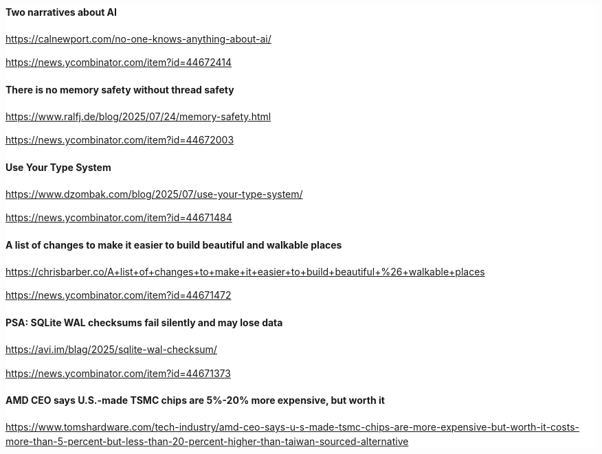 #### Two narratives about AI

<span style="color: blue!80!green"><https://calnewport.com/no-one-knows-anything-about-ai/></span>

<span style="color: black!50"><https://news.ycombinator.com/item?id=44672414></span>

</div>

<div class="minipage">

#### There is no memory safety without thread safety

<span style="color: blue!80!green"><https://www.ralfj.de/blog/2025/07/24/memory-safety.html></span>

<span style="color: black!50"><https://news.ycombinator.com/item?id=44672003></span>

</div>

<div class="minipage">

#### Use Your Type System

<span style="color: blue!80!green"><https://www.dzombak.com/blog/2025/07/use-your-type-system/></span>

<span style="color: black!50"><https://news.ycombinator.com/item?id=44671484></span>

</div>

<div class="minipage">

#### A list of changes to make it easier to build beautiful and walkable places

<span style="color: blue!80!green"><https://chrisbarber.co/A+list+of+changes+to+make+it+easier+to+build+beautiful+%26+walkable+places></span>

<span style="color: black!50"><https://news.ycombinator.com/item?id=44671472></span>

</div>

<div class="minipage">

#### PSA: SQLite WAL checksums fail silently and may lose data

<span style="color: blue!80!green"><https://avi.im/blag/2025/sqlite-wal-checksum/></span>

<span style="color: black!50"><https://news.ycombinator.com/item?id=44671373></span>

</div>

<div class="minipage">

#### AMD CEO says U.S.-made TSMC chips are 5%-20% more expensive, but worth it

<span style="color: blue!80!green"><https://www.tomshardware.com/tech-industry/amd-ceo-says-u-s-made-tsmc-chips-are-more-expensive-but-worth-it-costs-more-than-5-percent-but-less-than-20-percent-higher-than-taiwan-sourced-alternative></span>
